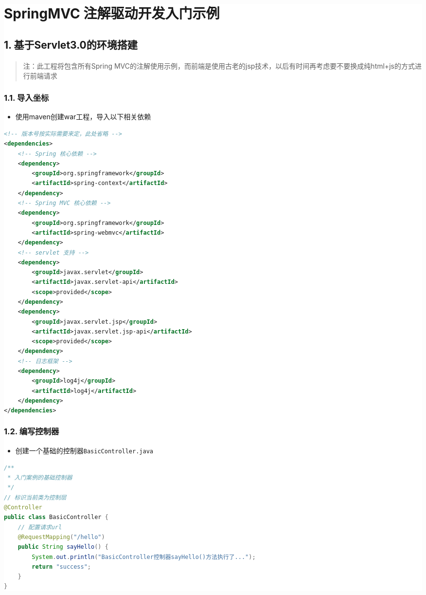 # SpringMVC 注解驱动开发入门示例

## 1. 基于Servlet3.0的环境搭建

> 注：此工程将包含所有Spring MVC的注解使用示例，而前端是使用古老的jsp技术，以后有时间再考虑要不要换成纯html+js的方式进行前端请求

### 1.1. 导入坐标

- 使用maven创建war工程，导入以下相关依赖

```xml
<!-- 版本号按实际需要来定，此处省略 -->
<dependencies>
    <!-- Spring 核心依赖 -->
    <dependency>
        <groupId>org.springframework</groupId>
        <artifactId>spring-context</artifactId>
    </dependency>
    <!-- Spring MVC 核心依赖 -->
    <dependency>
        <groupId>org.springframework</groupId>
        <artifactId>spring-webmvc</artifactId>
    </dependency>
    <!-- servlet 支持 -->
    <dependency>
        <groupId>javax.servlet</groupId>
        <artifactId>javax.servlet-api</artifactId>
        <scope>provided</scope>
    </dependency>
    <dependency>
        <groupId>javax.servlet.jsp</groupId>
        <artifactId>javax.servlet.jsp-api</artifactId>
        <scope>provided</scope>
    </dependency>
    <!-- 日志框架 -->
    <dependency>
        <groupId>log4j</groupId>
        <artifactId>log4j</artifactId>
    </dependency>
</dependencies>
```

### 1.2. 编写控制器

- 创建一个基础的控制器`BasicController.java`

```java
/**
 * 入门案例的基础控制器
 */
// 标识当前类为控制层
@Controller
public class BasicController {
    // 配置请求url
    @RequestMapping("/hello")
    public String sayHello() {
        System.out.println("BasicController控制器sayHello()方法执行了...");
        return "success";
    }
}
```
